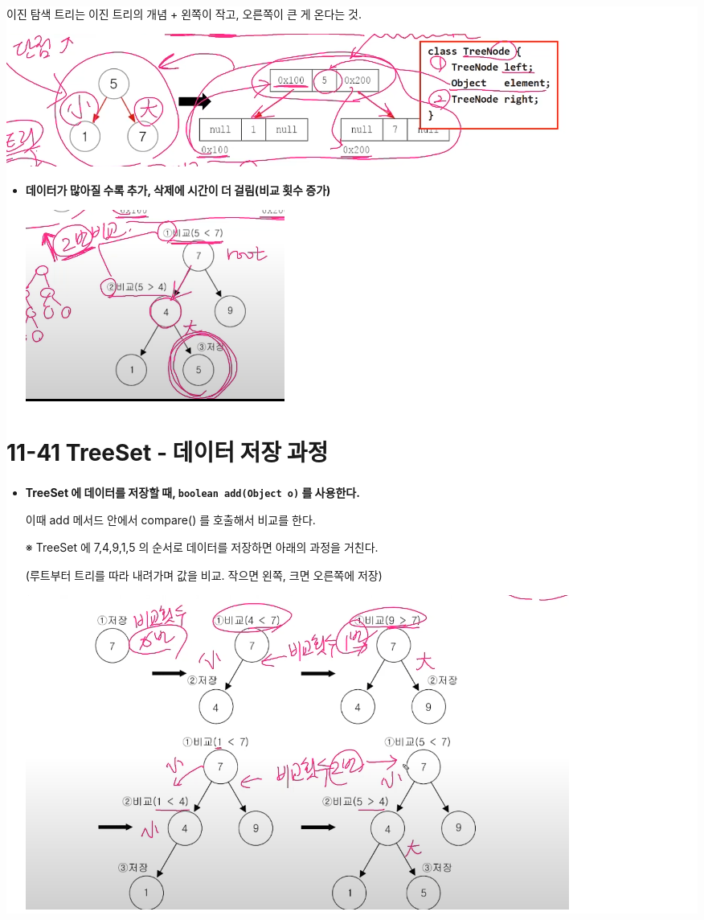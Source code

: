   이진 탐색 트리는 이진 트리의 개념 + 왼쪽이 작고, 오른쪽이 큰 게 온다는 것.

  <img src="BinarySearchTree.png" />

  

- **데이터가 많아질 수록 추가, 삭제에 시간이 더 걸림(비교 횟수 증가)**

  <img src="BinarySearchTree비교.png" />

# 11-41 TreeSet - 데이터 저장 과정 

- **TreeSet 에 데이터를 저장할 때, `boolean add(Object o)` 를 사용한다.**

  이때 add 메서드 안에서 compare() 를 호출해서 비교를 한다.

  

  ※ TreeSet 에 7,4,9,1,5 의 순서로 데이터를 저장하면 아래의 과정을 거친다.

  (루트부터 트리를 따라 내려가며 값을 비교. 작으면 왼쪽, 크면 오른쪽에 저장)

  <img src="TreeSet저장구조.png" />
